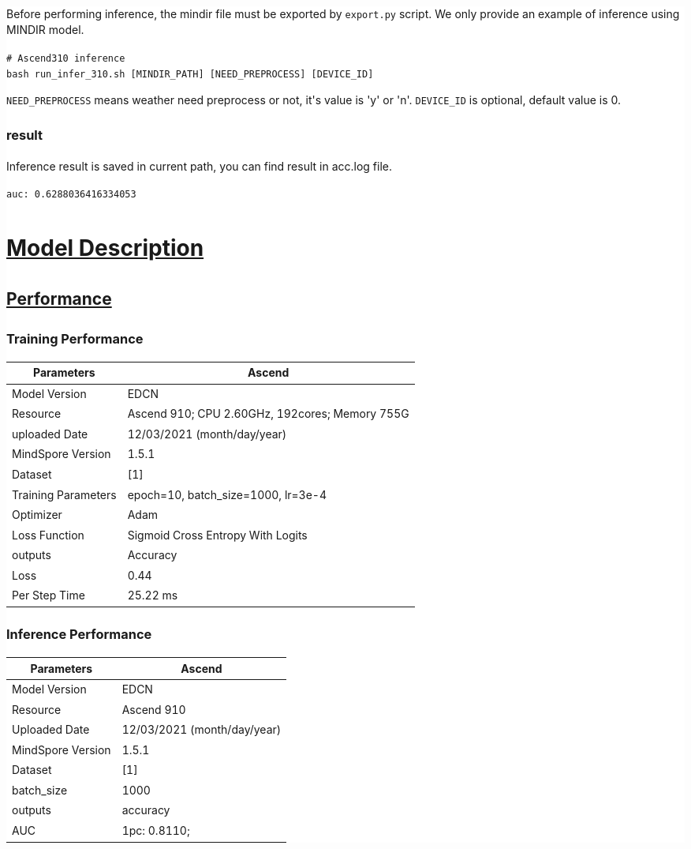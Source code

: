 Before performing inference, the mindir file must be exported by `export.py` script. We only provide an example of inference using MINDIR model.

```shell
# Ascend310 inference
bash run_infer_310.sh [MINDIR_PATH] [NEED_PREPROCESS] [DEVICE_ID]
```

`NEED_PREPROCESS` means weather need preprocess or not, it's value is 'y' or 'n'.
`DEVICE_ID` is optional, default value is 0.

### result

Inference result is saved in current path, you can find result in acc.log file.

```text
auc: 0.6288036416334053
```

# [Model Description](#contents)

## [Performance](#contents)

### Training Performance

| Parameters                 | Ascend                                                      |
| -------------------------- | ----------------------------------------------------------- |
| Model Version              | EDCN                                                        |
| Resource                   | Ascend 910; CPU 2.60GHz, 192cores; Memory 755G              |
| uploaded Date              | 12/03/2021 (month/day/year)                                 |
| MindSpore Version          | 1.5.1                                                       |
| Dataset                    | [1]                                                         |
| Training Parameters        | epoch=10, batch_size=1000, lr=3e-4                          |
| Optimizer                  | Adam                                                        |
| Loss Function              | Sigmoid Cross Entropy With Logits                           |
| outputs                    | Accuracy                                                    |
| Loss                       | 0.44                                                        |
| Per Step Time              | 25.22 ms                                                        |

### Inference Performance

| Parameters          | Ascend                      |
| ------------------- | --------------------------- |
| Model Version       | EDCN                        |
| Resource            | Ascend 910                  |
| Uploaded Date       | 12/03/2021 (month/day/year) |
| MindSpore Version   | 1.5.1                       |
| Dataset             | [1]                         |
| batch_size          | 1000                        |
| outputs             | accuracy                    |
| AUC                 | 1pc: 0.8110;                |
